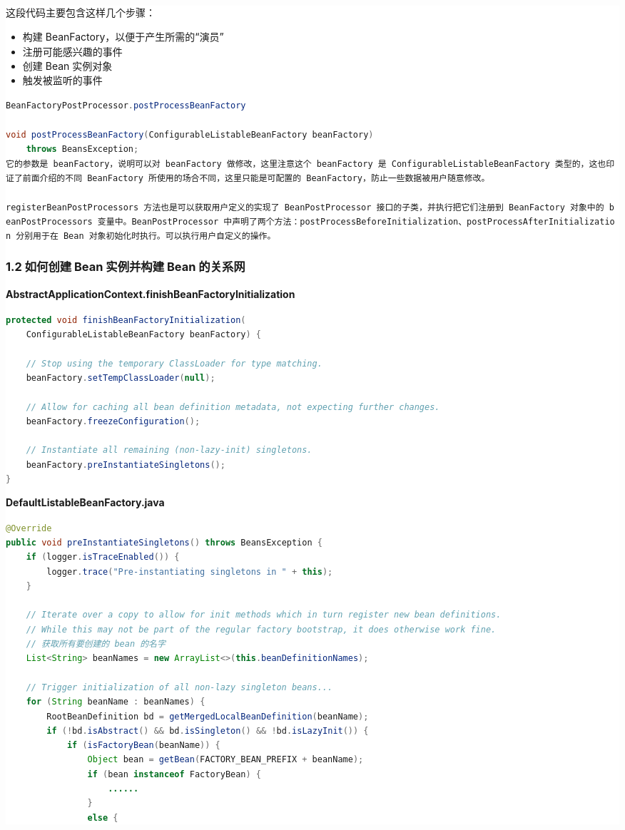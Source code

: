 
这段代码主要包含这样几个步骤：

- 构建 BeanFactory，以便于产生所需的“演员”
- 注册可能感兴趣的事件
- 创建 Bean 实例对象
- 触发被监听的事件



```java
BeanFactoryPostProcessor.postProcessBeanFactory

void postProcessBeanFactory(ConfigurableListableBeanFactory beanFactory) 
    throws BeansException;
它的参数是 beanFactory，说明可以对 beanFactory 做修改，这里注意这个 beanFactory 是 ConfigurableListableBeanFactory 类型的，这也印证了前面介绍的不同 BeanFactory 所使用的场合不同，这里只能是可配置的 BeanFactory，防止一些数据被用户随意修改。

registerBeanPostProcessors 方法也是可以获取用户定义的实现了 BeanPostProcessor 接口的子类，并执行把它们注册到 BeanFactory 对象中的 beanPostProcessors 变量中。BeanPostProcessor 中声明了两个方法：postProcessBeforeInitialization、postProcessAfterInitialization 分别用于在 Bean 对象初始化时执行。可以执行用户自定义的操作。
```



### 1.2 如何创建 Bean 实例并构建 Bean 的关系网

**AbstractApplicationContext.finishBeanFactoryInitialization**

```java
protected void finishBeanFactoryInitialization(
    ConfigurableListableBeanFactory beanFactory) { 
 
    // Stop using the temporary ClassLoader for type matching. 
    beanFactory.setTempClassLoader(null); 
 
    // Allow for caching all bean definition metadata, not expecting further changes.
    beanFactory.freezeConfiguration(); 
 
    // Instantiate all remaining (non-lazy-init) singletons. 
    beanFactory.preInstantiateSingletons(); 
}
```



**DefaultListableBeanFactory.java**

```java
@Override
public void preInstantiateSingletons() throws BeansException {
    if (logger.isTraceEnabled()) {
        logger.trace("Pre-instantiating singletons in " + this);
    }

    // Iterate over a copy to allow for init methods which in turn register new bean definitions.
    // While this may not be part of the regular factory bootstrap, it does otherwise work fine.
    // 获取所有要创建的 bean 的名字
    List<String> beanNames = new ArrayList<>(this.beanDefinitionNames);

    // Trigger initialization of all non-lazy singleton beans...
    for (String beanName : beanNames) {
        RootBeanDefinition bd = getMergedLocalBeanDefinition(beanName);
        if (!bd.isAbstract() && bd.isSingleton() && !bd.isLazyInit()) {
            if (isFactoryBean(beanName)) {
                Object bean = getBean(FACTORY_BEAN_PREFIX + beanName);
                if (bean instanceof FactoryBean) {
                    ......
                }
                else {
```